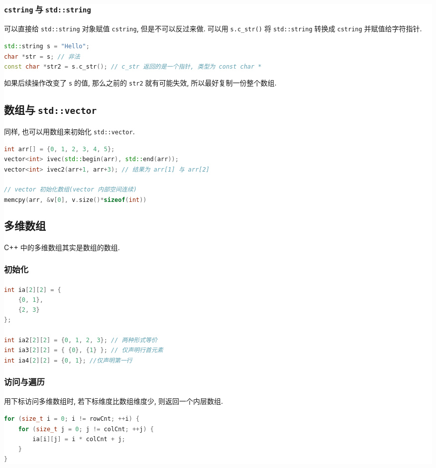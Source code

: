 ### `cstring` 与 `std::string`

可以直接给 `std::string` 对象赋值 `cstring`, 但是不可以反过来做. 可以用 `s.c_str()` 将
`std::string` 转换成 `cstring` 并赋值给字符指针.

``` cpp
std::string s = "Hello";
char *str = s; // 非法
const char *str2 = s.c_str(); // c_str 返回的是一个指针, 类型为 const char *
```

如果后续操作改变了 `s` 的值, 那么之前的 `str2` 就有可能失效, 所以最好复制一份整个数组.

## 数组与 `std::vector`

同样, 也可以用数组来初始化 `std::vector`.

``` cpp
int arr[] = {0, 1, 2, 3, 4, 5};
vector<int> ivec(std::begin(arr), std::end(arr));
vector<int> ivec2(arr+1, arr+3); // 结果为 arr[1] 与 arr[2]

// vector 初始化数组(vector 内部空间连续)
memcpy(arr, &v[0], v.size()*sizeof(int))
```

## 多维数组

C++ 中的多维数组其实是数组的数组.

### 初始化

``` cpp
int ia[2][2] = {
    {0, 1},
    {2, 3}
};

int ia2[2][2] = {0, 1, 2, 3}; // 两种形式等价
int ia3[2][2] = { {0}, {1} }; // 仅声明行首元素
int ia4[2][2] = {0, 1}; //仅声明第一行
```

### 访问与遍历

用下标访问多维数组时, 若下标维度比数组维度少, 则返回一个内层数组.

``` cpp
for (size_t i = 0; i != rowCnt; ++i) {
    for (size_t j = 0; j != colCnt; ++j) {
        ia[i][j] = i * colCnt + j;
    }
}
```
